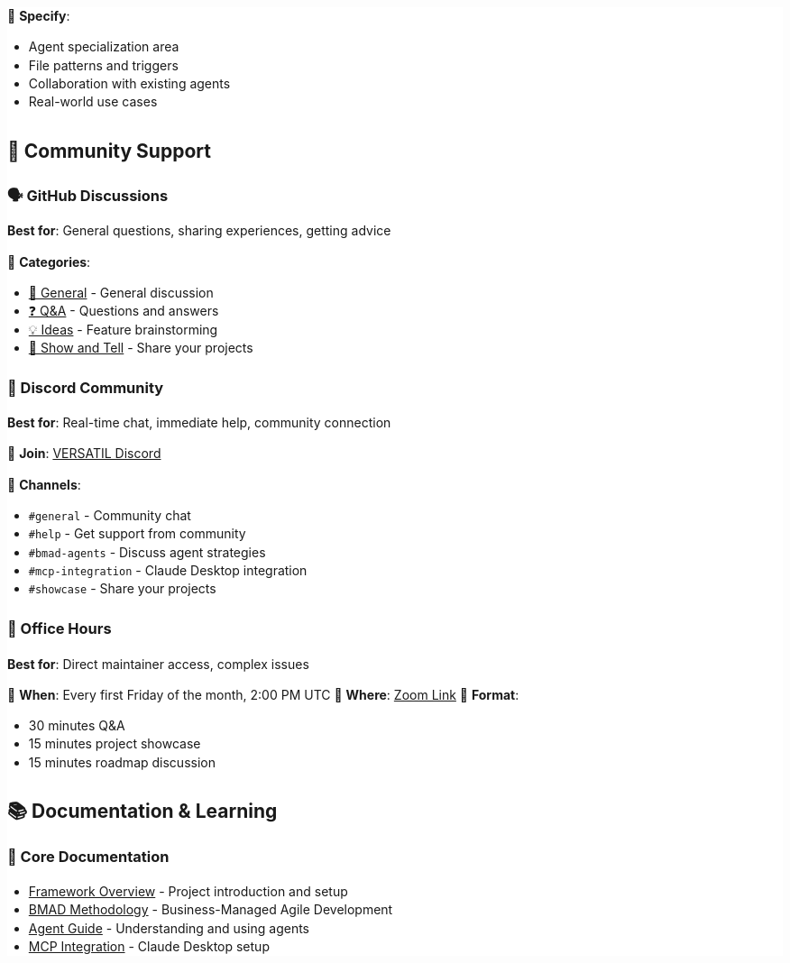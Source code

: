 🎯 **Specify**:
- Agent specialization area
- File patterns and triggers
- Collaboration with existing agents
- Real-world use cases

## 💬 Community Support

### 🗣️ GitHub Discussions
**Best for**: General questions, sharing experiences, getting advice

📍 **Categories**:
- [💭 General](https://github.com/MiraclesGIT/versatil-sdlc-framework/discussions/categories/general) - General discussion
- [❓ Q&A](https://github.com/MiraclesGIT/versatil-sdlc-framework/discussions/categories/q-a) - Questions and answers
- [💡 Ideas](https://github.com/MiraclesGIT/versatil-sdlc-framework/discussions/categories/ideas) - Feature brainstorming
- [🎉 Show and Tell](https://github.com/MiraclesGIT/versatil-sdlc-framework/discussions/categories/show-and-tell) - Share your projects

### 💬 Discord Community
**Best for**: Real-time chat, immediate help, community connection

📍 **Join**: [VERSATIL Discord](https://discord.gg/versatil-sdlc)

📢 **Channels**:
- `#general` - Community chat
- `#help` - Get support from community
- `#bmad-agents` - Discuss agent strategies
- `#mcp-integration` - Claude Desktop integration
- `#showcase` - Share your projects

### 📅 Office Hours
**Best for**: Direct maintainer access, complex issues

📍 **When**: Every first Friday of the month, 2:00 PM UTC
📍 **Where**: [Zoom Link](https://zoom.us/j/versatil-office-hours)
📍 **Format**:
- 30 minutes Q&A
- 15 minutes project showcase
- 15 minutes roadmap discussion

## 📚 Documentation & Learning

### 📖 Core Documentation
- [Framework Overview](../README.md) - Project introduction and setup
- [BMAD Methodology](../CLAUDE.md) - Business-Managed Agile Development
- [Agent Guide](../docs/agents/) - Understanding and using agents
- [MCP Integration](../docs/mcp-integration.md) - Claude Desktop setup
